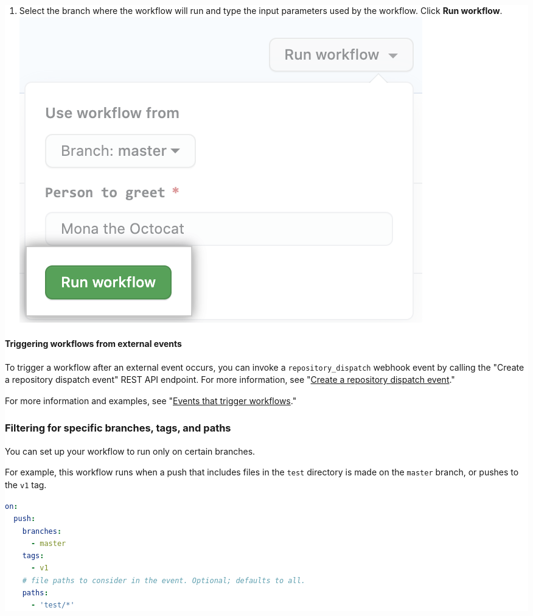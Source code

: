 1. Select the branch where the workflow will run and type the input parameters used by the workflow. Click **Run workflow**. ![actions manually run workflow](/assets/images/actions-manually-run-workflow.png)

#### Triggering workflows from external events

To trigger a workflow after an external event occurs, you can invoke a `repository_dispatch` webhook event by calling the "Create a repository dispatch event" REST API endpoint. For more information, see "[Create a repository dispatch event](/v3/repos/#create-a-repository-dispatch-event)."

For more information and examples, see "[Events that trigger workflows](/articles/events-that-trigger-workflows#webhook-events)."

### Filtering for specific branches, tags, and paths

You can set up your workflow to run only on certain branches.

For example, this workflow runs when a push that includes files in the `test` directory is made on the `master` branch, or pushes to the `v1` tag.

```yaml
on:
  push:
    branches:
      - master
    tags:
      - v1
    # file paths to consider in the event. Optional; defaults to all.
    paths:
      - 'test/*'
```
